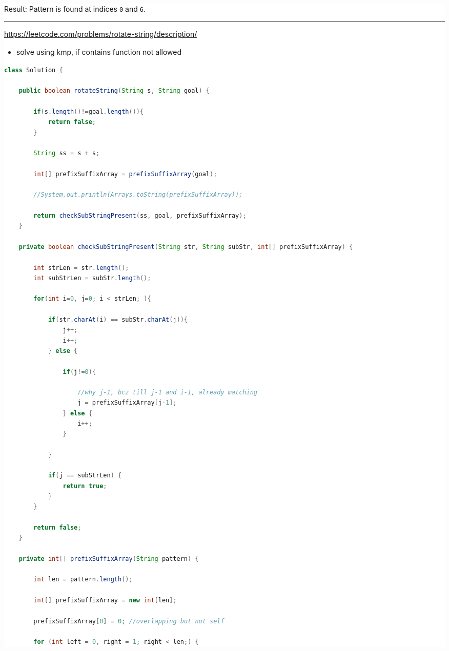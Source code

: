 Result: Pattern is found at indices `0` and `6`.

---

https://leetcode.com/problems/rotate-string/description/


* solve using kmp, if contains function not allowed

```java
class Solution {

    public boolean rotateString(String s, String goal) {

        if(s.length()!=goal.length()){
            return false;
        }

        String ss = s + s;

        int[] prefixSuffixArray = prefixSuffixArray(goal);
        
        //System.out.println(Arrays.toString(prefixSuffixArray));

        return checkSubStringPresent(ss, goal, prefixSuffixArray);
    }

    private boolean checkSubStringPresent(String str, String subStr, int[] prefixSuffixArray) {

        int strLen = str.length();
        int subStrLen = subStr.length();

        for(int i=0, j=0; i < strLen; ){

            if(str.charAt(i) == subStr.charAt(j)){
                j++;
                i++;
            } else {

                if(j!=0){

                    //why j-1, bcz till j-1 and i-1, already matching
                    j = prefixSuffixArray[j-1];
                } else {
                    i++;
                }

            }

            if(j == subStrLen) {
                return true;
            }
        }

        return false;
    }

    private int[] prefixSuffixArray(String pattern) {

        int len = pattern.length();

        int[] prefixSuffixArray = new int[len];

        prefixSuffixArray[0] = 0; //overlapping but not self

        for (int left = 0, right = 1; right < len;) {
```